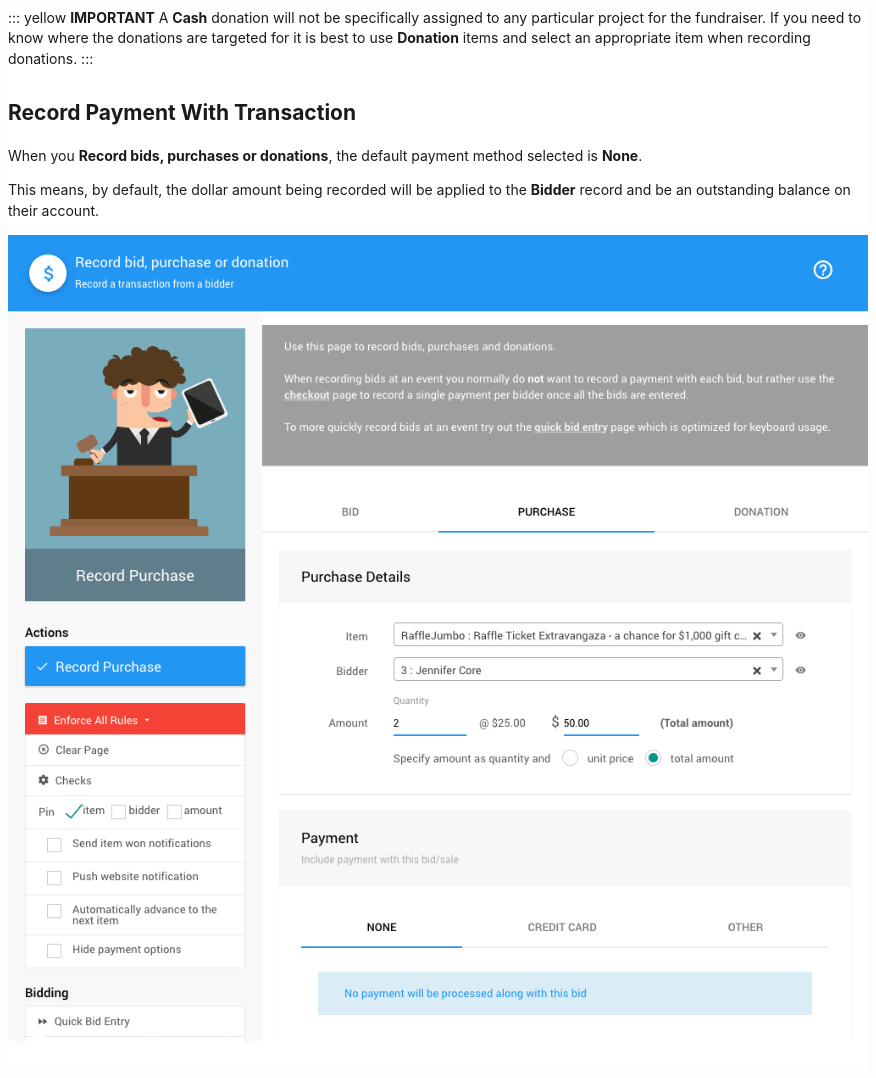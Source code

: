 ::: yellow
**IMPORTANT**
A **Cash** donation will not be specifically assigned to any particular project for the fundraiser. If you need to know where the donations are targeted for it is best to use **Donation** items and select an appropriate item when recording donations.
:::

<Link/> <IndexLink slug="DonationItems"/>

## Record Payment With Transaction

When you **Record bids, purchases or donations**, the default payment method selected is **None**.

This means, by default, the dollar amount being recorded will be applied to the **Bidder** record and be an outstanding balance on their account.

![img](./index.assets/PaymentOptions.png)
